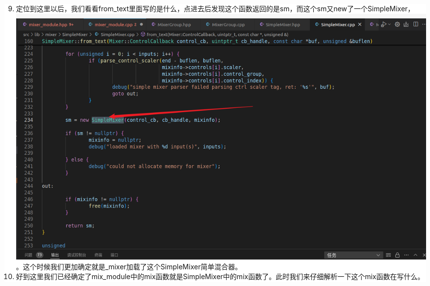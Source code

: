 9. 定位到这里以后，我们看看from_text里面写的是什么，点进去后发现这个函数返回的是sm，而这个sm又new了一个SimpleMixer，![alt text](.assets_IMG/Pixhawk_note/image-75.png)。这个时候我们更加确定就是_mixer加载了这个SimpleMixer简单混合器。
10. 好到这里我们已经确定了mix_module中的mix函数就是SimpleMixer中的mix函数了。此时我们来仔细解析一下这个mix函数在写什么。